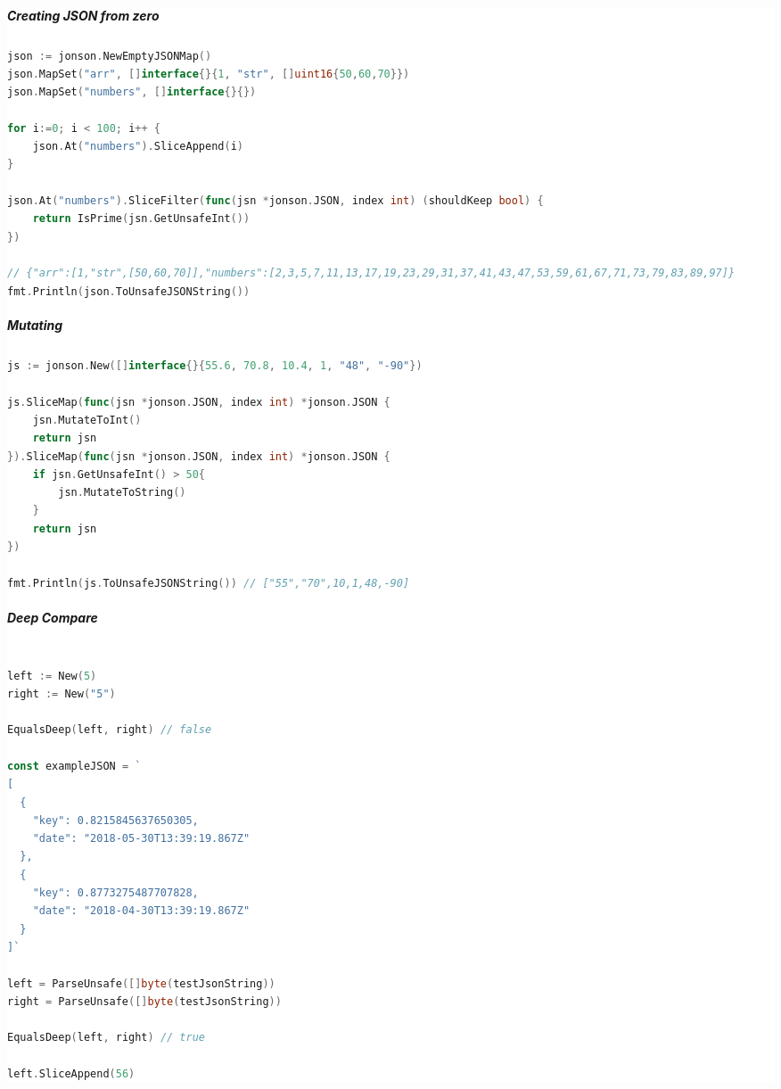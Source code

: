 ##### Creating JSON from zero

```go
json := jonson.NewEmptyJSONMap()
json.MapSet("arr", []interface{}{1, "str", []uint16{50,60,70}})
json.MapSet("numbers", []interface{}{})

for i:=0; i < 100; i++ {
    json.At("numbers").SliceAppend(i)
}

json.At("numbers").SliceFilter(func(jsn *jonson.JSON, index int) (shouldKeep bool) {
    return IsPrime(jsn.GetUnsafeInt())
})

// {"arr":[1,"str",[50,60,70]],"numbers":[2,3,5,7,11,13,17,19,23,29,31,37,41,43,47,53,59,61,67,71,73,79,83,89,97]}
fmt.Println(json.ToUnsafeJSONString())
```

##### Mutating

```go
js := jonson.New([]interface{}{55.6, 70.8, 10.4, 1, "48", "-90"})

js.SliceMap(func(jsn *jonson.JSON, index int) *jonson.JSON {
    jsn.MutateToInt()
    return jsn
}).SliceMap(func(jsn *jonson.JSON, index int) *jonson.JSON {
    if jsn.GetUnsafeInt() > 50{
        jsn.MutateToString()
    }
    return jsn
})

fmt.Println(js.ToUnsafeJSONString()) // ["55","70",10,1,48,-90]
```

##### Deep Compare

```go

left := New(5)
right := New("5")

EqualsDeep(left, right) // false

const exampleJSON = `
[
  {
    "key": 0.8215845637650305,
    "date": "2018-05-30T13:39:19.867Z"
  },
  {
    "key": 0.8773275487707828,
    "date": "2018-04-30T13:39:19.867Z"
  }
]`

left = ParseUnsafe([]byte(testJsonString))
right = ParseUnsafe([]byte(testJsonString))

EqualsDeep(left, right) // true

left.SliceAppend(56)

```